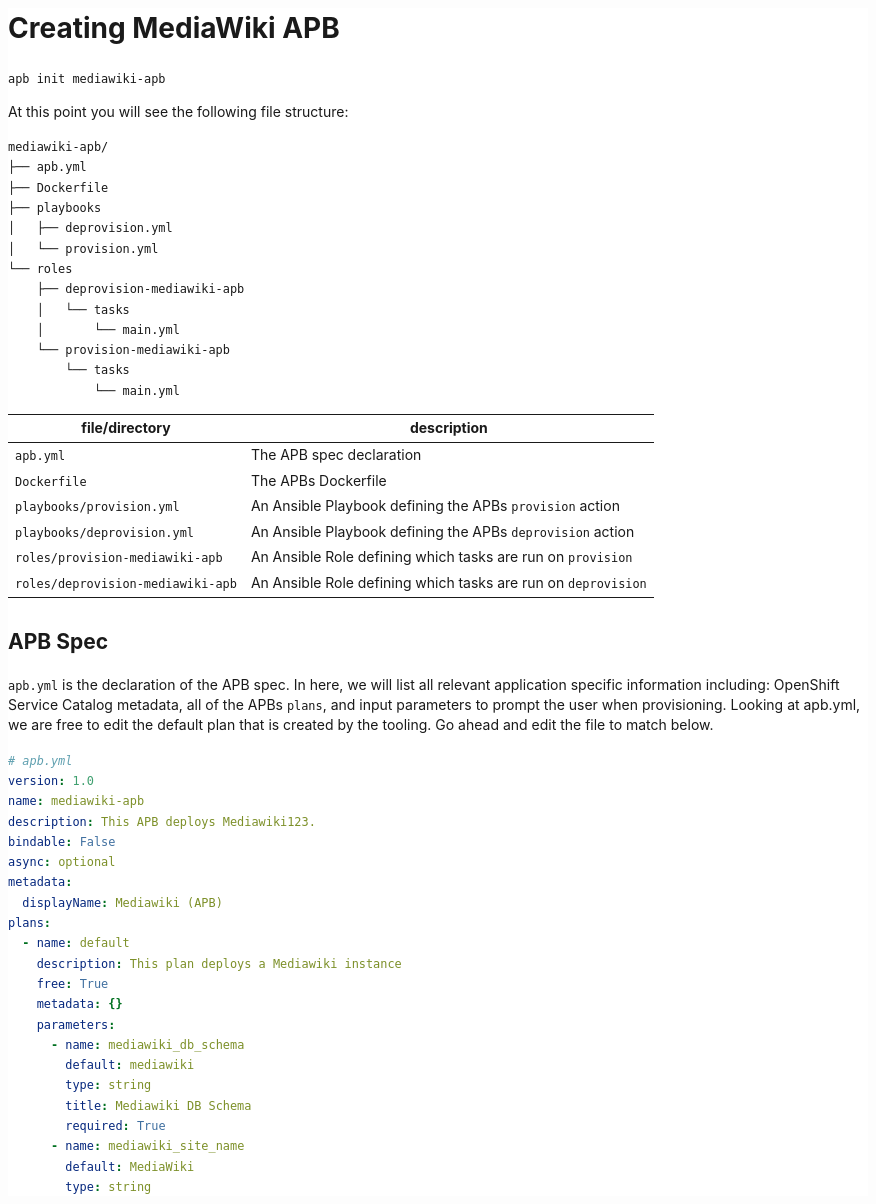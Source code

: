 # Creating MediaWiki APB
```
apb init mediawiki-apb
```

At this point you will see the following file structure:
```
mediawiki-apb/
├── apb.yml
├── Dockerfile
├── playbooks
│   ├── deprovision.yml
│   └── provision.yml
└── roles
    ├── deprovision-mediawiki-apb
    │   └── tasks
    │       └── main.yml
    └── provision-mediawiki-apb
        └── tasks
            └── main.yml
```

| file/directory                     | description                                                   |
|------------------------------------|---------------------------------------------------------------|
| `apb.yml`                          | The APB spec declaration                                      |
| `Dockerfile`                       | The APBs Dockerfile                                           |
| `playbooks/provision.yml`          | An Ansible Playbook defining the APBs `provision` action      |
| `playbooks/deprovision.yml`        | An Ansible Playbook defining the APBs `deprovision` action    |
| `roles/provision-mediawiki-apb`    | An Ansible Role defining which tasks are run on `provision`   |
| `roles/deprovision-mediawiki-apb`  | An Ansible Role defining which tasks are run on `deprovision` |

## APB Spec
`apb.yml` is the declaration of the APB spec. In here, we will list all relevant application specific information including: OpenShift Service Catalog metadata, all of the APBs `plans`, and input parameters to prompt the user when provisioning. Looking at apb.yml, we are free to edit the default plan that is created by the tooling. Go ahead and edit the file to match below.
```yaml
# apb.yml
version: 1.0
name: mediawiki-apb
description: This APB deploys Mediawiki123.
bindable: False
async: optional
metadata:
  displayName: Mediawiki (APB)
plans:
  - name: default
    description: This plan deploys a Mediawiki instance
    free: True
    metadata: {}
    parameters:
      - name: mediawiki_db_schema
        default: mediawiki
        type: string
        title: Mediawiki DB Schema
        required: True
      - name: mediawiki_site_name
        default: MediaWiki
        type: string
```